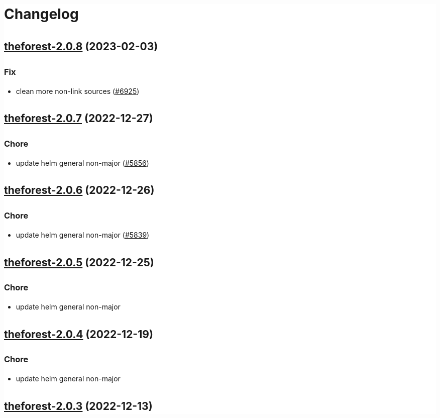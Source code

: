 # Changelog



## [theforest-2.0.8](https://github.com/truecharts/charts/compare/theforest-2.0.7...theforest-2.0.8) (2023-02-03)

### Fix

-  clean more non-link sources ([#6925](https://github.com/truecharts/charts/issues/6925))
  
  


## [theforest-2.0.7](https://github.com/truecharts/charts/compare/theforest-2.0.6...theforest-2.0.7) (2022-12-27)

### Chore

- update helm general non-major ([#5856](https://github.com/truecharts/charts/issues/5856))
  
  


## [theforest-2.0.6](https://github.com/truecharts/charts/compare/theforest-2.0.5...theforest-2.0.6) (2022-12-26)

### Chore

- update helm general non-major ([#5839](https://github.com/truecharts/charts/issues/5839))
  
  


## [theforest-2.0.5](https://github.com/truecharts/charts/compare/theforest-2.0.4...theforest-2.0.5) (2022-12-25)

### Chore

- update helm general non-major
  
  


## [theforest-2.0.4](https://github.com/truecharts/charts/compare/theforest-2.0.3...theforest-2.0.4) (2022-12-19)

### Chore

- update helm general non-major
  
  


## [theforest-2.0.3](https://github.com/truecharts/charts/compare/theforest-2.0.2...theforest-2.0.3) (2022-12-13)
